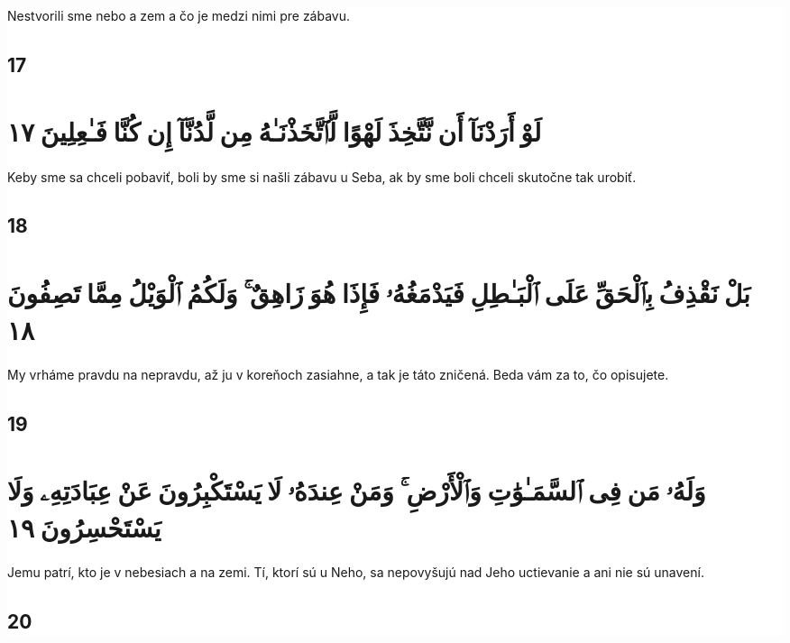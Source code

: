 <p>Nestvorili sme nebo a zem a čo je medzi nimi pre zábavu.</p>
</div>
<div class="break"></div>

## 17


<Badge type="info" text="21:17" class="badge" />
<div>
<div class="main-verse" >

<h1 class="verse-arabic">لَوْ أَرَدْنَآ أَن نَّتَّخِذَ لَهْوًا لَّٱتَّخَذْنَـٰهُ مِن لَّدُنَّآ إِن كُنَّا فَـٰعِلِينَ ١٧</h1>
</div>

<p>Keby sme sa chceli pobaviť, boli by sme si našli zábavu u Seba, ak by sme boli chceli skutočne tak urobiť.</p>
</div>
<div class="break"></div>

## 18


<Badge type="info" text="21:18" class="badge" />
<div>
<div class="main-verse" >

<h1 class="verse-arabic">بَلْ نَقْذِفُ بِٱلْحَقِّ عَلَى ٱلْبَـٰطِلِ فَيَدْمَغُهُۥ فَإِذَا هُوَ زَاهِقٌ ۚ وَلَكُمُ ٱلْوَيْلُ مِمَّا تَصِفُونَ ١٨</h1>
</div>

<p>My vrháme pravdu na nepravdu, až ju v koreňoch zasiahne, a tak je táto zničená. Beda vám za to, čo opisujete.</p>
</div>

<div class="break"></div>

## 19


<Badge type="info" text="21:19" class="badge" />
<div>
<div class="main-verse" >

<h1 class="verse-arabic">وَلَهُۥ مَن فِى ٱلسَّمَـٰوَٰتِ وَٱلْأَرْضِ ۚ وَمَنْ عِندَهُۥ لَا يَسْتَكْبِرُونَ عَنْ عِبَادَتِهِۦ وَلَا يَسْتَحْسِرُونَ ١٩</h1>
</div>

<p>Jemu patrí, kto je v nebesiach a na zemi. Tí, ktorí sú u Neho, sa nepovyšujú nad Jeho uctievanie a ani nie sú unavení.</p>
</div>
<div class="break"></div>

## 20
